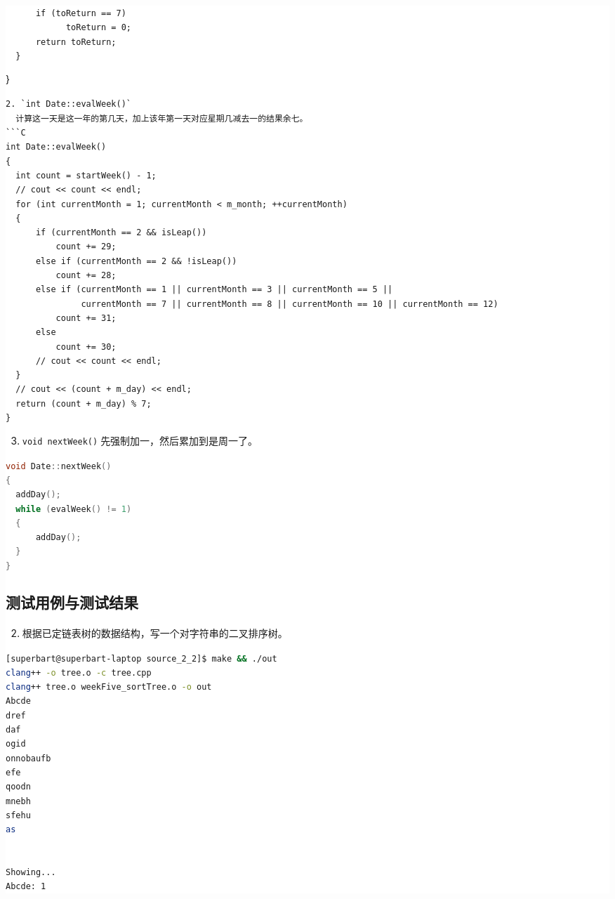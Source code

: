           if (toReturn == 7)
	            toReturn = 0;
          return toReturn;
      }
  }
  ```
  2. `int Date::evalWeek()`
  	计算这一天是这一年的第几天，加上该年第一天对应星期几减去一的结果余七。
  ```C
  int Date::evalWeek()
  {
    int count = startWeek() - 1;
    // cout << count << endl;
    for (int currentMonth = 1; currentMonth < m_month; ++currentMonth)
    {
        if (currentMonth == 2 && isLeap())
            count += 29;
        else if (currentMonth == 2 && !isLeap())
            count += 28;
        else if (currentMonth == 1 || currentMonth == 3 || currentMonth == 5 ||
                 currentMonth == 7 || currentMonth == 8 || currentMonth == 10 || currentMonth == 12)
            count += 31;
        else
            count += 30;
        // cout << count << endl;
    }
    // cout << (count + m_day) << endl;
    return (count + m_day) % 7;
  }
  ```
  3. `void nextWeek()`
  	先强制加一，然后累加到是周一了。
  ```C
  void Date::nextWeek()
  {
    addDay();
    while (evalWeek() != 1)
    {
        addDay();
    }
  }
```

## 测试用例与测试结果
2. 根据已定链表树的数据结构，写一个对字符串的二叉排序树。
```bash
[superbart@superbart-laptop source_2_2]$ make && ./out
clang++ -o tree.o -c tree.cpp
clang++ tree.o weekFive_sortTree.o -o out
Abcde
dref
daf
ogid
onnobaufb
efe
qoodn
mnebh
sfehu
as


Showing...
Abcde: 1
```